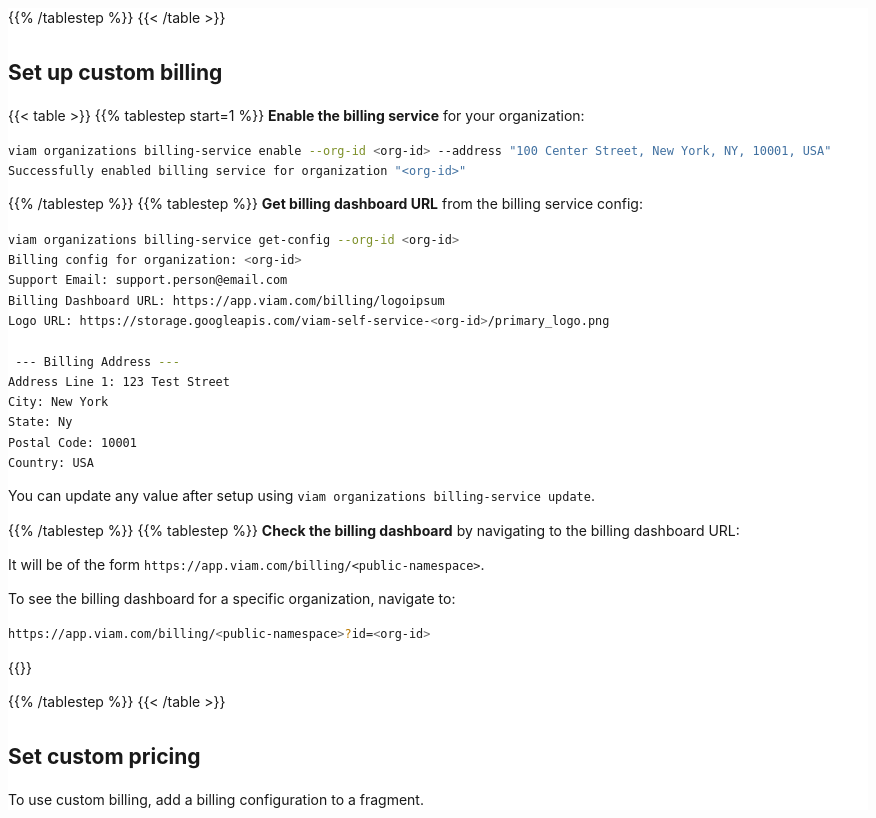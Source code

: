 {{% /tablestep %}}
{{< /table >}}

## Set up custom billing

{{< table >}}
{{% tablestep start=1 %}}
**Enable the billing service** for your organization:

```sh {class="command-line" data-prompt="$" data-output="2-10"}
viam organizations billing-service enable --org-id <org-id> --address "100 Center Street, New York, NY, 10001, USA"
Successfully enabled billing service for organization "<org-id>"
```

{{% /tablestep %}}
{{% tablestep %}}
**Get billing dashboard URL** from the billing service config:

```sh {class="command-line" data-prompt="$" data-output="2-15"}
viam organizations billing-service get-config --org-id <org-id>
Billing config for organization: <org-id>
Support Email: support.person@email.com
Billing Dashboard URL: https://app.viam.com/billing/logoipsum
Logo URL: https://storage.googleapis.com/viam-self-service-<org-id>/primary_logo.png

 --- Billing Address ---
Address Line 1: 123 Test Street
City: New York
State: Ny
Postal Code: 10001
Country: USA
```

You can update any value after setup using `viam organizations billing-service update`.

{{% /tablestep %}}
{{% tablestep %}}
**Check the billing dashboard** by navigating to the billing dashboard URL:

It will be of the form `https://app.viam.com/billing/<public-namespace>`.

To see the billing dashboard for a specific organization, navigate to:

```sh {class="command-line" data-prompt="$"}
https://app.viam.com/billing/<public-namespace>?id=<org-id>
```

{{<imgproc src="/operate/wlbilling.png" resize="1000x" declaredimensions=true alt="Example billing dashboard" style="width:600px" class="imgzoom shadow">}}

{{% /tablestep %}}
{{< /table >}}

## Set custom pricing

To use custom billing, add a billing configuration to a fragment.
